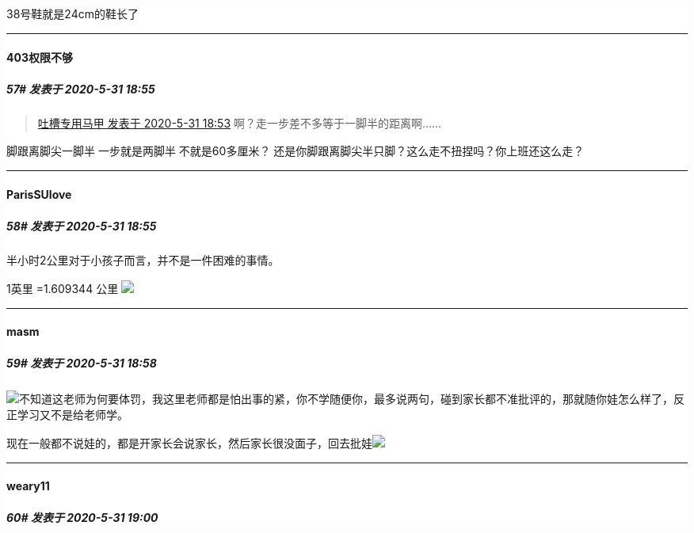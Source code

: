 38号鞋就是24cm的鞋长了







*****

####  403权限不够  
##### 57#       发表于 2020-5-31 18:55



<blockquote><a href="httphttps://bbs.saraba1st.com/2b/forum.php?mod=redirect&amp;goto=findpost&amp;pid=47627992&amp;ptid=1938782" target="_blank">吐槽专用马甲 发表于 2020-5-31 18:53</a>
啊？走一步差不多等于一脚半的距离啊……</blockquote>
脚跟离脚尖一脚半 一步就是两脚半 不就是60多厘米？
还是你脚跟离脚尖半只脚？这么走不扭捏吗？你上班还这么走？







*****

####  ParisSUlove  
##### 58#       发表于 2020-5-31 18:55




半小时2公里对于小孩子而言，并不是一件困难的事情。


1英里 =1.609344 公里
<img src="https://wx1.sinaimg.cn/mw690/a2e6814cgy1gfbtx5vnn4j20iw06kacg.jpg" referrerpolicy="no-referrer">







*****

####  masm  
##### 59#       发表于 2020-5-31 18:58



<img src="https://static.saraba1st.com/image/smiley/face2017/013.png" referrerpolicy="no-referrer">不知道这老师为何要体罚，我这里老师都是怕出事的紧，你不学随便你，最多说两句，碰到家长都不准批评的，那就随你娃怎么样了，反正学习又不是给老师学。

现在一般都不说娃的，都是开家长会说家长，然后家长很没面子，回去批娃<img src="https://static.saraba1st.com/image/smiley/face2017/067.png" referrerpolicy="no-referrer">







*****

####  weary11  
##### 60#       发表于 2020-5-31 19:00
